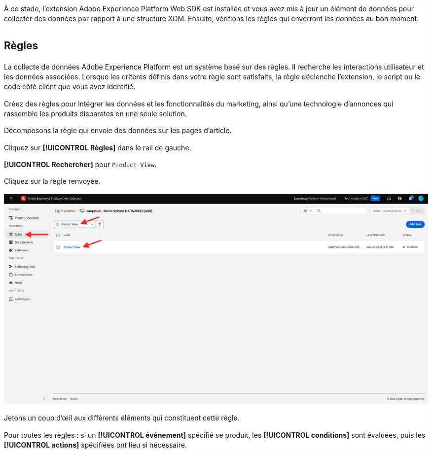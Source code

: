 À ce stade, l’extension Adobe Experience Platform Web SDK est installée et vous avez mis à jour un élément de données pour collecter des données par rapport à une structure XDM. Ensuite, vérifions les règles qui enverront les données au bon moment.

## Règles

La collecte de données Adobe Experience Platform est un système basé sur des règles. Il recherche les interactions utilisateur et les données associées. Lorsque les critères définis dans votre règle sont satisfaits, la règle déclenche l’extension, le script ou le code côté client que vous avez identifié.

Créez des règles pour intégrer les données et les fonctionnalités du marketing, ainsi qu’une technologie d’annonces qui rassemble les produits disparates en une seule solution.

Décomposons la règle qui envoie des données sur les pages d’article.

Cliquez sur **[!UICONTROL Règles]** dans le rail de gauche.

**[!UICONTROL Rechercher]** pour `Product View`.

Cliquez sur la règle renvoyée.

![Media - Recherche de règles Pages d’article](./images/rule1.png)

Jetons un coup d’œil aux différents éléments qui constituent cette règle.

Pour toutes les règles : si un **[!UICONTROL événement]** spécifié se produit, les **[!UICONTROL conditions]** sont évaluées, puis les **[!UICONTROL actions]** spécifiées ont lieu si nécessaire.
